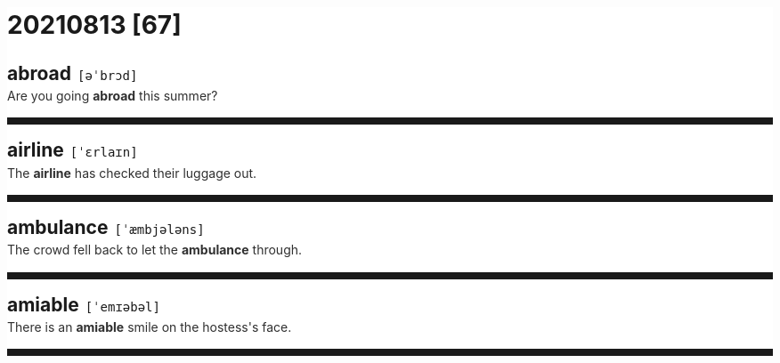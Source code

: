 <style>
/*不显示details的三角符号*/
details > summary::marker {
    display: none;
    content: none;
}
/*去掉外边框*/
details summary{
    outline:none;
    cursor:pointer;/*鼠标放上去之后变成手型*/
}
/*去掉前面默认的小黑三角*/
details summary::-webkit-details-marker{
    display:none; 
}
</style>
# 20210813 [67]  

<div style="display: flex;align-items: baseline;">
    <h2 style="margin-bottom: 0;margin-top: 0">abroad</h2>
    <p style="padding:0 .5em; margin: 0;font-family: monospace;">[əˈbrɔd]</p>
    <p class="interpretation_4074" style="display:none ;padding:0 .5em; margin: 0; white-space: nowrap;overflow: hidden;text-overflow: ellipsis;">adv. 在国外；出国</p>
</div>
<details class="details_4074"><summary style="color: #303030;">Are you going <strong>abroad</strong> this summer?</summary></details>
<hr style="padding-bottom: 0.5em;" />


<div style="display: flex;align-items: baseline;">
    <h2 style="margin-bottom: 0;margin-top: 0">airline</h2>
    <p style="padding:0 .5em; margin: 0;font-family: monospace;">[ˈɛrlaɪn]</p>
    <p class="interpretation_4074" style="display:none ;padding:0 .5em; margin: 0; white-space: nowrap;overflow: hidden;text-overflow: ellipsis;">n. 航空公司</p>
</div>
<details class="details_4074"><summary style="color: #303030;">The <strong>airline</strong> has checked their luggage out.</summary></details>
<hr style="padding-bottom: 0.5em;" />


<div style="display: flex;align-items: baseline;">
    <h2 style="margin-bottom: 0;margin-top: 0">ambulance</h2>
    <p style="padding:0 .5em; margin: 0;font-family: monospace;">[ˈæmbjələns]</p>
    <p class="interpretation_4074" style="display:none ;padding:0 .5em; margin: 0; white-space: nowrap;overflow: hidden;text-overflow: ellipsis;">n. 救护车</p>
</div>
<details class="details_4074"><summary style="color: #303030;">The crowd fell back to let the <strong>ambulance</strong> through.</summary></details>
<hr style="padding-bottom: 0.5em;" />


<div style="display: flex;align-items: baseline;">
    <h2 style="margin-bottom: 0;margin-top: 0">amiable</h2>
    <p style="padding:0 .5em; margin: 0;font-family: monospace;">[ˈemɪəbəl]</p>
    <p class="interpretation_4074" style="display:none ;padding:0 .5em; margin: 0; white-space: nowrap;overflow: hidden;text-overflow: ellipsis;">adj. 和蔼可亲的；亲切友好的</p>
</div>
<details class="details_4074"><summary style="color: #303030;">There is an <strong>amiable</strong> smile on the hostess's face.</summary></details>
<hr style="padding-bottom: 0.5em;" />
